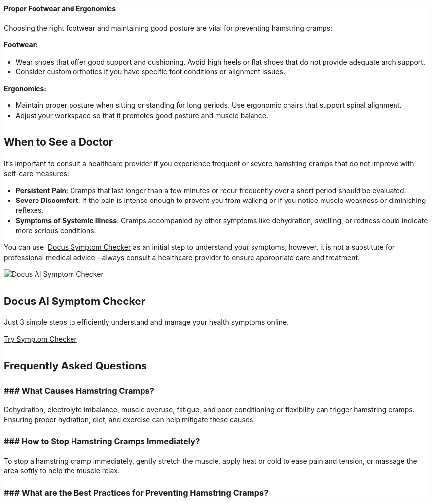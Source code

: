 #### Proper Footwear and Ergonomics

Choosing the right footwear and maintaining good posture are vital for preventing hamstring cramps:

**Footwear:**

- Wear shoes that offer good support and cushioning. Avoid high heels or flat shoes that do not provide adequate arch support.
- Consider custom orthotics if you have specific foot conditions or alignment issues.

**Ergonomics:**

- Maintain proper posture when sitting or standing for long periods. Use ergonomic chairs that support spinal alignment.
- Adjust your workspace so that it promotes good posture and muscle balance.

## When to See a Doctor

It’s important to consult a healthcare provider if you experience frequent or severe hamstring cramps that do not improve with self-care measures:

- **Persistent Pain**: Cramps that last longer than a few minutes or recur frequently over a short period should be evaluated.
- **Severe Discomfort**: If the pain is intense enough to prevent you from walking or if you notice muscle weakness or diminishing reflexes.
- **Symptoms of Systemic Illness**: Cramps accompanied by other symptoms like dehydration, swelling, or redness could indicate more serious conditions.

You can use  [Docus Symptom Checker](https://docus.ai/symptom-checker) as an initial step to understand your symptoms; however, it is not a substitute for professional medical advice—always consult a healthcare provider to ensure appropriate care and treatment.

![Docus AI Symptom Checker](https://docus.ai/_next/image?url=%2Fimages%2Fdark-assistant.png&w=3840&q=100)

## Docus AI Symptom Checker

Just 3 simple steps to efficiently understand and manage your health symptoms online.

[Try Symptom Checker](https://docus.ai/symptom-checker)

## Frequently Asked Questions

### \#\#\# What Causes Hamstring Cramps?

Dehydration, electrolyte imbalance, muscle overuse, fatigue, and poor conditioning or flexibility can trigger hamstring cramps. Ensuring proper hydration, diet, and exercise can help mitigate these causes.

### \#\#\# How to Stop Hamstring Cramps Immediately?

To stop a hamstring cramp immediately, gently stretch the muscle, apply heat or cold to ease pain and tension, or massage the area softly to help the muscle relax.

### \#\#\# What are the Best Practices for Preventing Hamstring Cramps?
